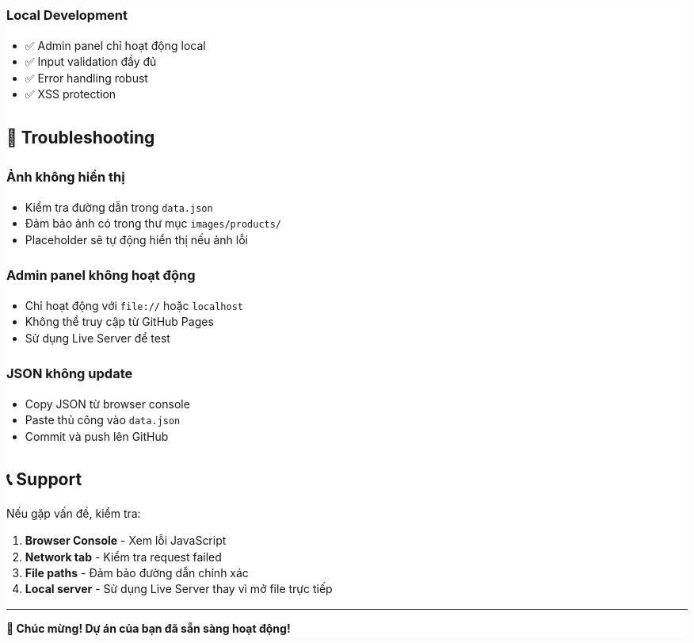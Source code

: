 ### Local Development
- ✅ Admin panel chỉ hoạt động local
- ✅ Input validation đầy đủ
- ✅ Error handling robust
- ✅ XSS protection

## 🐛 Troubleshooting

### Ảnh không hiển thị
- Kiểm tra đường dẫn trong `data.json`
- Đảm bảo ảnh có trong thư mục `images/products/`
- Placeholder sẽ tự động hiển thị nếu ảnh lỗi

### Admin panel không hoạt động
- Chỉ hoạt động với `file://` hoặc `localhost`
- Không thể truy cập từ GitHub Pages
- Sử dụng Live Server để test

### JSON không update
- Copy JSON từ browser console
- Paste thủ công vào `data.json`
- Commit và push lên GitHub

## 📞 Support

Nếu gặp vấn đề, kiểm tra:
1. **Browser Console** - Xem lỗi JavaScript
2. **Network tab** - Kiểm tra request failed
3. **File paths** - Đảm bảo đường dẫn chính xác
4. **Local server** - Sử dụng Live Server thay vì mở file trực tiếp

---

**🎉 Chúc mừng! Dự án của bạn đã sẵn sàng hoạt động!**
